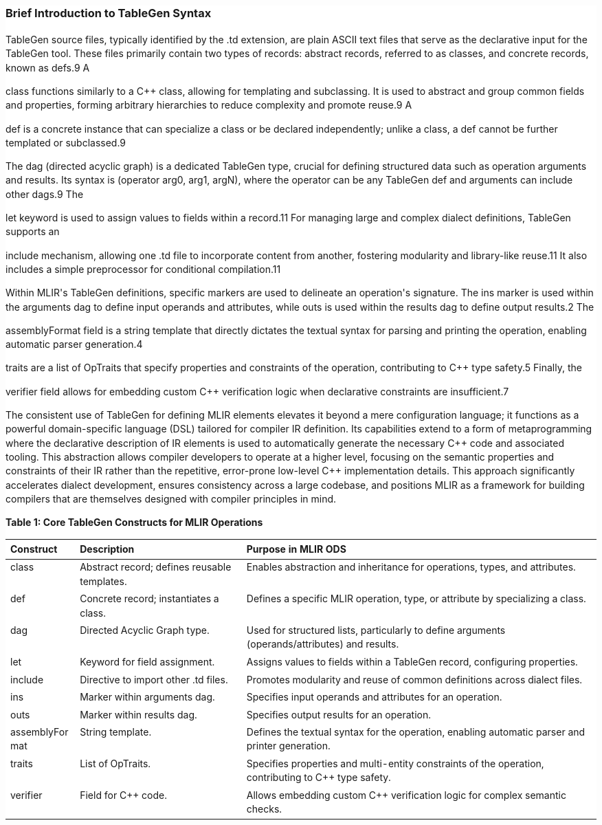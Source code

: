### **Brief Introduction to TableGen Syntax**

TableGen source files, typically identified by the .td extension, are plain ASCII text files that serve as the declarative input for the TableGen tool. These files primarily contain two types of records: abstract records, referred to as classes, and concrete records, known as defs.9 A

class functions similarly to a C++ class, allowing for templating and subclassing. It is used to abstract and group common fields and properties, forming arbitrary hierarchies to reduce complexity and promote reuse.9 A

def is a concrete instance that can specialize a class or be declared independently; unlike a class, a def cannot be further templated or subclassed.9

The dag (directed acyclic graph) is a dedicated TableGen type, crucial for defining structured data such as operation arguments and results. Its syntax is (operator arg0, arg1, argN), where the operator can be any TableGen def and arguments can include other dags.9 The

let keyword is used to assign values to fields within a record.11 For managing large and complex dialect definitions, TableGen supports an

include mechanism, allowing one .td file to incorporate content from another, fostering modularity and library-like reuse.11 It also includes a simple preprocessor for conditional compilation.11

Within MLIR's TableGen definitions, specific markers are used to delineate an operation's signature. The ins marker is used within the arguments dag to define input operands and attributes, while outs is used within the results dag to define output results.2 The

assemblyFormat field is a string template that directly dictates the textual syntax for parsing and printing the operation, enabling automatic parser generation.4

traits are a list of OpTraits that specify properties and constraints of the operation, contributing to C++ type safety.5 Finally, the

verifier field allows for embedding custom C++ verification logic when declarative constraints are insufficient.7

The consistent use of TableGen for defining MLIR elements elevates it beyond a mere configuration language; it functions as a powerful domain-specific language (DSL) tailored for compiler IR definition. Its capabilities extend to a form of metaprogramming where the declarative description of IR elements is used to automatically generate the necessary C++ code and associated tooling. This abstraction allows compiler developers to operate at a higher level, focusing on the semantic properties and constraints of their IR rather than the repetitive, error-prone low-level C++ implementation details. This approach significantly accelerates dialect development, ensures consistency across a large codebase, and positions MLIR as a framework for building compilers that are themselves designed with compiler principles in mind.

**Table 1: Core TableGen Constructs for MLIR Operations**

| Construct | Description | Purpose in MLIR ODS |
| :---- | :---- | :---- |
| class | Abstract record; defines reusable templates. | Enables abstraction and inheritance for operations, types, and attributes. |
| def | Concrete record; instantiates a class. | Defines a specific MLIR operation, type, or attribute by specializing a class. |
| dag | Directed Acyclic Graph type. | Used for structured lists, particularly to define arguments (operands/attributes) and results. |
| let | Keyword for field assignment. | Assigns values to fields within a TableGen record, configuring properties. |
| include | Directive to import other .td files. | Promotes modularity and reuse of common definitions across dialect files. |
| ins | Marker within arguments dag. | Specifies input operands and attributes for an operation. |
| outs | Marker within results dag. | Specifies output results for an operation. |
| assemblyFormat | String template. | Defines the textual syntax for the operation, enabling automatic parser and printer generation. |
| traits | List of OpTraits. | Specifies properties and multi-entity constraints of the operation, contributing to C++ type safety. |
| verifier | Field for C++ code. | Allows embedding custom C++ verification logic for complex semantic checks. |
